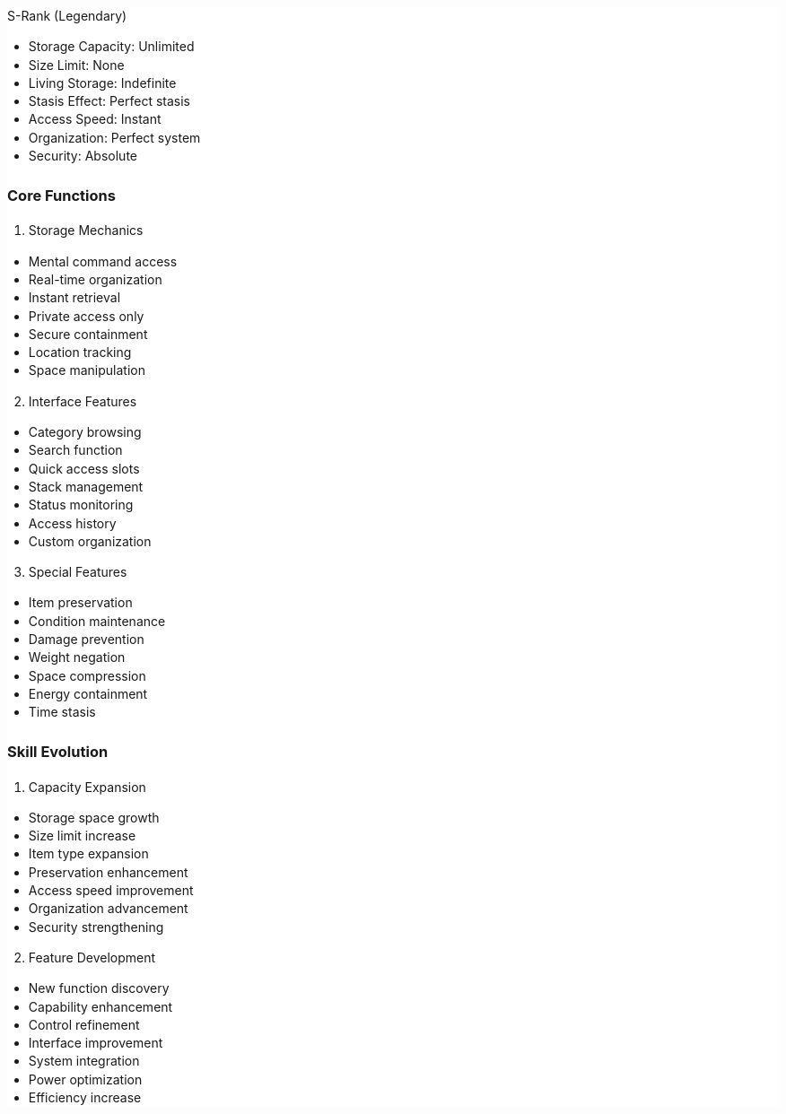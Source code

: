 S-Rank (Legendary)
- Storage Capacity: Unlimited
- Size Limit: None
- Living Storage: Indefinite
- Stasis Effect: Perfect stasis
- Access Speed: Instant
- Organization: Perfect system
- Security: Absolute

### Core Functions

1. Storage Mechanics
- Mental command access
- Real-time organization
- Instant retrieval
- Private access only
- Secure containment
- Location tracking
- Space manipulation

2. Interface Features
- Category browsing
- Search function
- Quick access slots
- Stack management
- Status monitoring
- Access history
- Custom organization

3. Special Features
- Item preservation
- Condition maintenance
- Damage prevention
- Weight negation
- Space compression
- Energy containment
- Time stasis

### Skill Evolution

1. Capacity Expansion
- Storage space growth
- Size limit increase
- Item type expansion
- Preservation enhancement
- Access speed improvement
- Organization advancement
- Security strengthening

2. Feature Development
- New function discovery
- Capability enhancement
- Control refinement
- Interface improvement
- System integration
- Power optimization
- Efficiency increase
